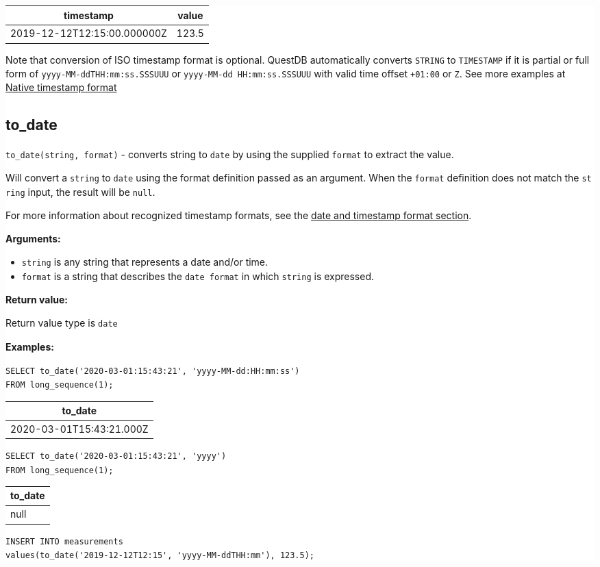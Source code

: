 | timestamp                   | value |
| --------------------------- | ----- |
| 2019-12-12T12:15:00.000000Z | 123.5 |

Note that conversion of ISO timestamp format is optional. QuestDB automatically
converts `STRING` to `TIMESTAMP` if it is partial or full form of
`yyyy-MM-ddTHH:mm:ss.SSSUUU` or `yyyy-MM-dd HH:mm:ss.SSSUUU` with valid time
offset `+01:00` or `Z`. See more examples at
[Native timestamp format](/docs/reference/sql/where#native-timestamp-format)

## to_date

`to_date(string, format)` - converts string to `date` by using the supplied
`format` to extract the value.

Will convert a `string` to `date` using the format definition passed as an
argument. When the `format` definition does not match the `string` input, the
result will be `null`.

For more information about recognized timestamp formats, see the
[date and timestamp format section](#date-and-timestamp-format).

**Arguments:**

- `string` is any string that represents a date and/or time.
- `format` is a string that describes the `date format` in which `string` is
  expressed.

**Return value:**

Return value type is `date`

**Examples:**

```questdb-sql title="string matches format"
SELECT to_date('2020-03-01:15:43:21', 'yyyy-MM-dd:HH:mm:ss')
FROM long_sequence(1);
```

| to_date                  |
| ------------------------ |
| 2020-03-01T15:43:21.000Z |

```questdb-sql title="string does not match format"
SELECT to_date('2020-03-01:15:43:21', 'yyyy')
FROM long_sequence(1);
```

| to_date |
| ------- |
| null    |

```questdb-sql title="Using with INSERT"
INSERT INTO measurements
values(to_date('2019-12-12T12:15', 'yyyy-MM-ddTHH:mm'), 123.5);
```
